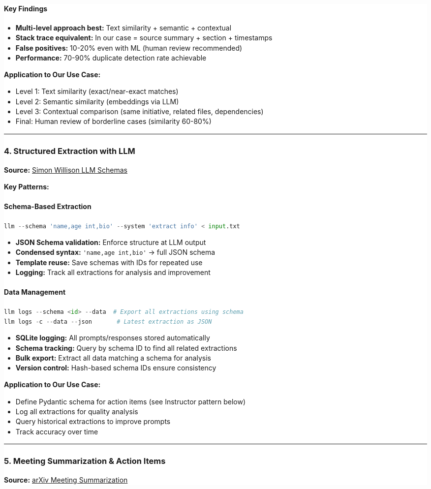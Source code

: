 #### Key Findings

- **Multi-level approach best:** Text similarity + semantic + contextual
- **Stack trace equivalent:** In our case = source summary + section + timestamps
- **False positives:** 10-20% even with ML (human review recommended)
- **Performance:** 70-90% duplicate detection rate achievable

**Application to Our Use Case:**

- Level 1: Text similarity (exact/near-exact matches)
- Level 2: Semantic similarity (embeddings via LLM)
- Level 3: Contextual comparison (same initiative, related files, dependencies)
- Final: Human review of borderline cases (similarity 60-80%)

---

### 4. Structured Extraction with LLM

**Source:** [Simon Willison LLM Schemas](https://simonwillison.net/2025/Feb/28/llm-schemas/)

**Key Patterns:**

#### Schema-Based Extraction

```python
llm --schema 'name,age int,bio' --system 'extract info' < input.txt
```

- **JSON Schema validation:** Enforce structure at LLM output
- **Condensed syntax:** `'name,age int,bio'` → full JSON schema
- **Template reuse:** Save schemas with IDs for repeated use
- **Logging:** Track all extractions for analysis and improvement

#### Data Management

```python
llm logs --schema <id> --data  # Export all extractions using schema
llm logs -c --data --json       # Latest extraction as JSON
```

- **SQLite logging:** All prompts/responses stored automatically
- **Schema tracking:** Query by schema ID to find all related extractions
- **Bulk export:** Extract all data matching a schema for analysis
- **Version control:** Hash-based schema IDs ensure consistency

**Application to Our Use Case:**

- Define Pydantic schema for action items (see Instructor pattern below)
- Log all extractions for quality analysis
- Query historical extractions to improve prompts
- Track accuracy over time

---

### 5. Meeting Summarization & Action Items

**Source:** [arXiv Meeting Summarization](https://arxiv.org/html/2307.15793v2)
